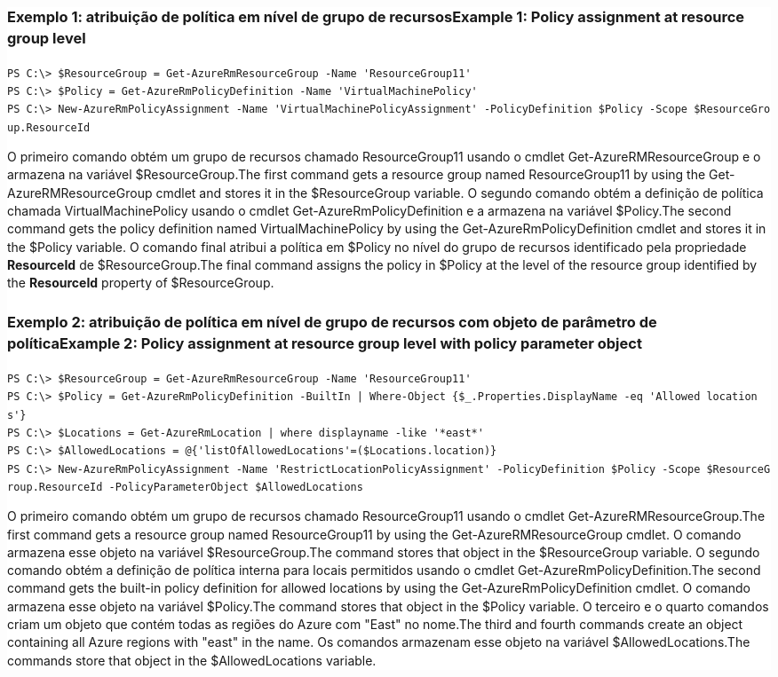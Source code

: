 ### <span data-ttu-id="a918d-114">Exemplo 1: atribuição de política em nível de grupo de recursos</span><span class="sxs-lookup"><span data-stu-id="a918d-114">Example 1: Policy assignment at resource group level</span></span>
```
PS C:\> $ResourceGroup = Get-AzureRmResourceGroup -Name 'ResourceGroup11'
PS C:\> $Policy = Get-AzureRmPolicyDefinition -Name 'VirtualMachinePolicy'
PS C:\> New-AzureRmPolicyAssignment -Name 'VirtualMachinePolicyAssignment' -PolicyDefinition $Policy -Scope $ResourceGroup.ResourceId
```

<span data-ttu-id="a918d-115">O primeiro comando obtém um grupo de recursos chamado ResourceGroup11 usando o cmdlet Get-AzureRMResourceGroup e o armazena na variável $ResourceGroup.</span><span class="sxs-lookup"><span data-stu-id="a918d-115">The first command gets a resource group named ResourceGroup11 by using the Get-AzureRMResourceGroup cmdlet and stores it in the $ResourceGroup variable.</span></span>
<span data-ttu-id="a918d-116">O segundo comando obtém a definição de política chamada VirtualMachinePolicy usando o cmdlet Get-AzureRmPolicyDefinition e a armazena na variável $Policy.</span><span class="sxs-lookup"><span data-stu-id="a918d-116">The second command gets the policy definition named VirtualMachinePolicy by using the Get-AzureRmPolicyDefinition cmdlet and stores it in the $Policy variable.</span></span>
<span data-ttu-id="a918d-117">O comando final atribui a política em $Policy no nível do grupo de recursos identificado pela propriedade **ResourceId** de $ResourceGroup.</span><span class="sxs-lookup"><span data-stu-id="a918d-117">The final command assigns the policy in $Policy at the level of the resource group identified by the **ResourceId** property of $ResourceGroup.</span></span>

### <span data-ttu-id="a918d-118">Exemplo 2: atribuição de política em nível de grupo de recursos com objeto de parâmetro de política</span><span class="sxs-lookup"><span data-stu-id="a918d-118">Example 2: Policy assignment at resource group level with policy parameter object</span></span>
```
PS C:\> $ResourceGroup = Get-AzureRmResourceGroup -Name 'ResourceGroup11'
PS C:\> $Policy = Get-AzureRmPolicyDefinition -BuiltIn | Where-Object {$_.Properties.DisplayName -eq 'Allowed locations'}
PS C:\> $Locations = Get-AzureRmLocation | where displayname -like '*east*'
PS C:\> $AllowedLocations = @{'listOfAllowedLocations'=($Locations.location)}
PS C:\> New-AzureRmPolicyAssignment -Name 'RestrictLocationPolicyAssignment' -PolicyDefinition $Policy -Scope $ResourceGroup.ResourceId -PolicyParameterObject $AllowedLocations
```

<span data-ttu-id="a918d-119">O primeiro comando obtém um grupo de recursos chamado ResourceGroup11 usando o cmdlet Get-AzureRMResourceGroup.</span><span class="sxs-lookup"><span data-stu-id="a918d-119">The first command gets a resource group named ResourceGroup11 by using the Get-AzureRMResourceGroup cmdlet.</span></span>
<span data-ttu-id="a918d-120">O comando armazena esse objeto na variável $ResourceGroup.</span><span class="sxs-lookup"><span data-stu-id="a918d-120">The command stores that object in the $ResourceGroup variable.</span></span>
<span data-ttu-id="a918d-121">O segundo comando obtém a definição de política interna para locais permitidos usando o cmdlet Get-AzureRmPolicyDefinition.</span><span class="sxs-lookup"><span data-stu-id="a918d-121">The second command gets the built-in policy definition for allowed locations by using the Get-AzureRmPolicyDefinition cmdlet.</span></span>
<span data-ttu-id="a918d-122">O comando armazena esse objeto na variável $Policy.</span><span class="sxs-lookup"><span data-stu-id="a918d-122">The command stores that object in the $Policy variable.</span></span>
<span data-ttu-id="a918d-123">O terceiro e o quarto comandos criam um objeto que contém todas as regiões do Azure com "East" no nome.</span><span class="sxs-lookup"><span data-stu-id="a918d-123">The third and fourth commands create an object containing all Azure regions with "east" in the name.</span></span>
<span data-ttu-id="a918d-124">Os comandos armazenam esse objeto na variável $AllowedLocations.</span><span class="sxs-lookup"><span data-stu-id="a918d-124">The commands store that object in the $AllowedLocations variable.</span></span>